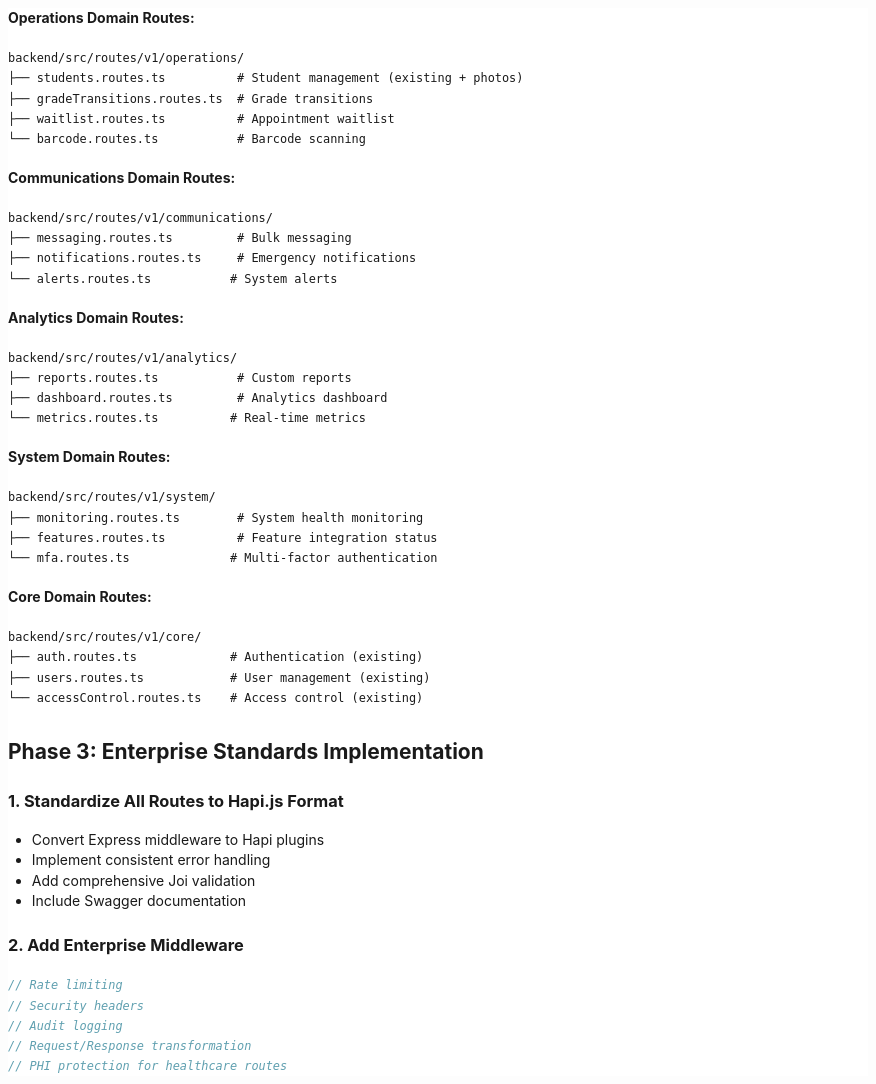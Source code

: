 #### Operations Domain Routes:
```
backend/src/routes/v1/operations/
├── students.routes.ts          # Student management (existing + photos)
├── gradeTransitions.routes.ts  # Grade transitions
├── waitlist.routes.ts          # Appointment waitlist
└── barcode.routes.ts           # Barcode scanning
```

#### Communications Domain Routes:
```
backend/src/routes/v1/communications/
├── messaging.routes.ts         # Bulk messaging
├── notifications.routes.ts     # Emergency notifications
└── alerts.routes.ts           # System alerts
```

#### Analytics Domain Routes:
```
backend/src/routes/v1/analytics/
├── reports.routes.ts           # Custom reports
├── dashboard.routes.ts         # Analytics dashboard
└── metrics.routes.ts          # Real-time metrics
```

#### System Domain Routes:
```
backend/src/routes/v1/system/
├── monitoring.routes.ts        # System health monitoring
├── features.routes.ts          # Feature integration status
└── mfa.routes.ts              # Multi-factor authentication
```

#### Core Domain Routes:
```
backend/src/routes/v1/core/
├── auth.routes.ts             # Authentication (existing)
├── users.routes.ts            # User management (existing)
└── accessControl.routes.ts    # Access control (existing)
```

## Phase 3: Enterprise Standards Implementation

### 1. Standardize All Routes to Hapi.js Format
- Convert Express middleware to Hapi plugins
- Implement consistent error handling
- Add comprehensive Joi validation
- Include Swagger documentation

### 2. Add Enterprise Middleware
```typescript
// Rate limiting
// Security headers  
// Audit logging
// Request/Response transformation
// PHI protection for healthcare routes
```
